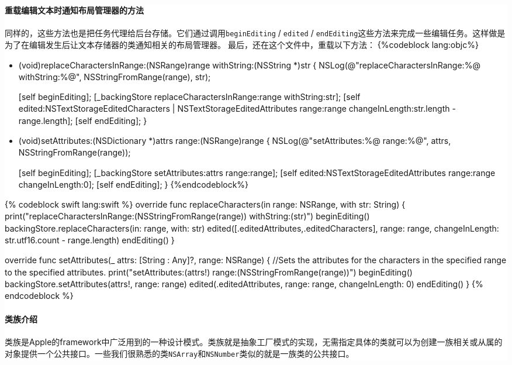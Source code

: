 #### 重载编辑文本时通知布局管理器的方法
同样的，这些方法也是把任务代理给后台存储。它们通过调用`beginEditing` / `edited` / `endEditing`这些方法来完成一些编辑任务。这样做是为了在编辑发生后让文本存储器的类通知相关的布局管理器。
最后，还在这个文件中，重载以下方法：
{%codeblock lang:objc%}
- (void)replaceCharactersInRange:(NSRange)range withString:(NSString *)str
{
    NSLog(@"replaceCharactersInRange:%@ withString:%@", NSStringFromRange(range), str);

    [self beginEditing];
    [_backingStore replaceCharactersInRange:range withString:str];
    [self edited:NSTextStorageEditedCharacters | NSTextStorageEditedAttributes
              range:range
     changeInLength:str.length - range.length];
    [self endEditing];
}

- (void)setAttributes:(NSDictionary *)attrs range:(NSRange)range
{
    NSLog(@"setAttributes:%@ range:%@", attrs, NSStringFromRange(range));

    [self beginEditing];
    [_backingStore setAttributes:attrs range:range];
    [self edited:NSTextStorageEditedAttributes range:range changeInLength:0];
    [self endEditing];
}
{%endcodeblock%}

{% codeblock swift lang:swift %}
override func replaceCharacters(in range: NSRange, with str: String)
{
    print("replaceCharactersInRange:\(NSStringFromRange(range)) withString:\(str)")
    beginEditing()
    backingStore.replaceCharacters(in: range, with: str)
    edited([.editedAttributes,.editedCharacters], range: range, changeInLength: str.utf16.count - range.length)
    endEditing()
}

override func setAttributes(_ attrs: [String : Any]?, range: NSRange)
{
    //Sets the attributes for the characters in the specified range to the specified attributes.
    print("setAttributes:\(attrs!) range:\(NSStringFromRange(range))")
    beginEditing()
    backingStore.setAttributes(attrs!, range: range)
    edited(.editedAttributes, range: range, changeInLength: 0)
    endEditing()
}
{% endcodeblock %}

#### 类族介绍
类族是Apple的framework中广泛用到的一种设计模式。类族就是抽象工厂模式的实现，无需指定具体的类就可以为创建一族相关或从属的对象提供一个公共接口。一些我们很熟悉的类`NSArray`和`NSNumber`类似的就是一族类的公共接口。
